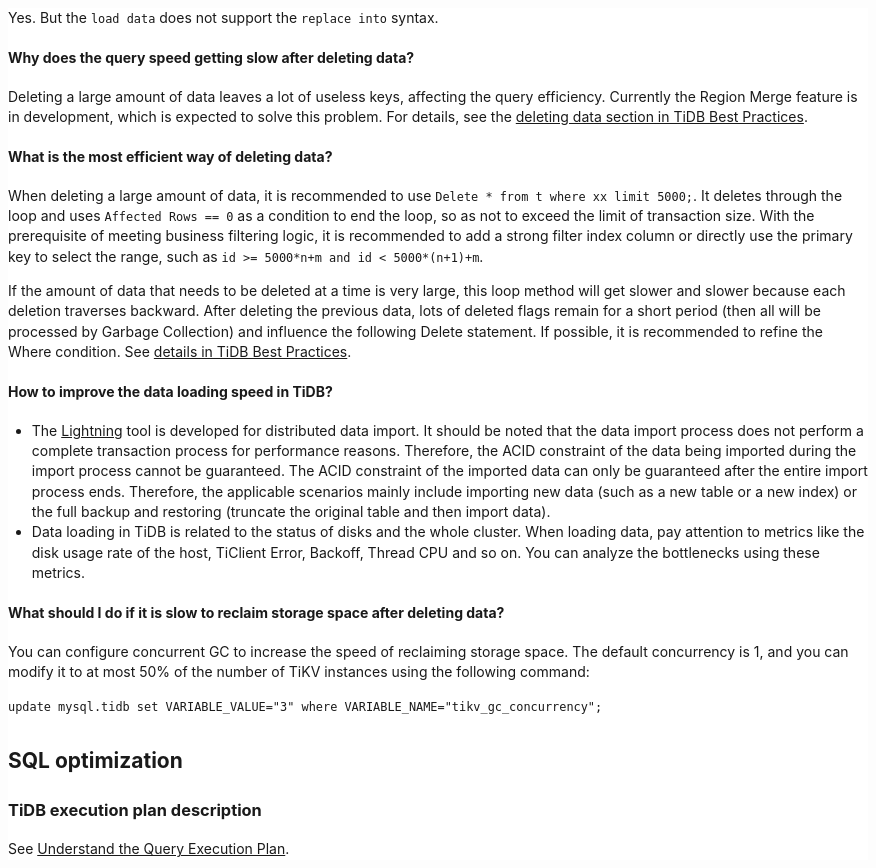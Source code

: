 Yes. But the `load data` does not support the `replace into` syntax.

#### Why does the query speed getting slow after deleting data?

Deleting a large amount of data leaves a lot of useless keys, affecting the query efficiency. Currently the Region Merge feature is in development, which is expected to solve this problem. For details, see the [deleting data section in TiDB Best Practices](https://pingcap.com/blog/2017-07-24-tidbbestpractice/#write).

#### What is the most efficient way of deleting data?

When deleting a large amount of data, it is recommended to use `Delete * from t where xx limit 5000;`. It deletes through the loop and uses `Affected Rows == 0` as a condition to end the loop, so as not to exceed the limit of transaction size. With the prerequisite of meeting business filtering logic, it is recommended to add a strong filter index column or directly use the primary key to select the range, such as `id >= 5000*n+m and id < 5000*(n+1)+m`.

If the amount of data that needs to be deleted at a time is very large, this loop method will get slower and slower because each deletion traverses backward. After deleting the previous data, lots of deleted flags remain for a short period (then all will be processed by Garbage Collection) and influence the following Delete statement. If possible, it is recommended to refine the Where condition. See [details in TiDB Best Practices](https://pingcap.com/blog/2017-07-24-tidbbestpractice/#write).

#### How to improve the data loading speed in TiDB?

- The [Lightning](/tools/lightning/overview-architecture.md) tool is developed for distributed data import. It should be noted that the data import process does not perform a complete transaction process for performance reasons. Therefore, the ACID constraint of the data being imported during the import process cannot be guaranteed. The ACID constraint of the imported data can only be guaranteed after the entire import process ends. Therefore, the applicable scenarios mainly include importing new data (such as a new table or a new index) or the full backup and restoring (truncate the original table and then import data).
- Data loading in TiDB is related to the status of disks and the whole cluster. When loading data, pay attention to metrics like the disk usage rate of the host, TiClient Error, Backoff, Thread CPU and so on. You can analyze the bottlenecks using these metrics.

#### What should I do if it is slow to reclaim storage space after deleting data?

You can configure concurrent GC to increase the speed of reclaiming storage space. The default concurrency is 1, and you can modify it to at most 50% of the number of TiKV instances using the following command:

```
update mysql.tidb set VARIABLE_VALUE="3" where VARIABLE_NAME="tikv_gc_concurrency";
```

## SQL optimization

### TiDB execution plan description

See [Understand the Query Execution Plan](/sql/understanding-the-query-execution-plan.md).
